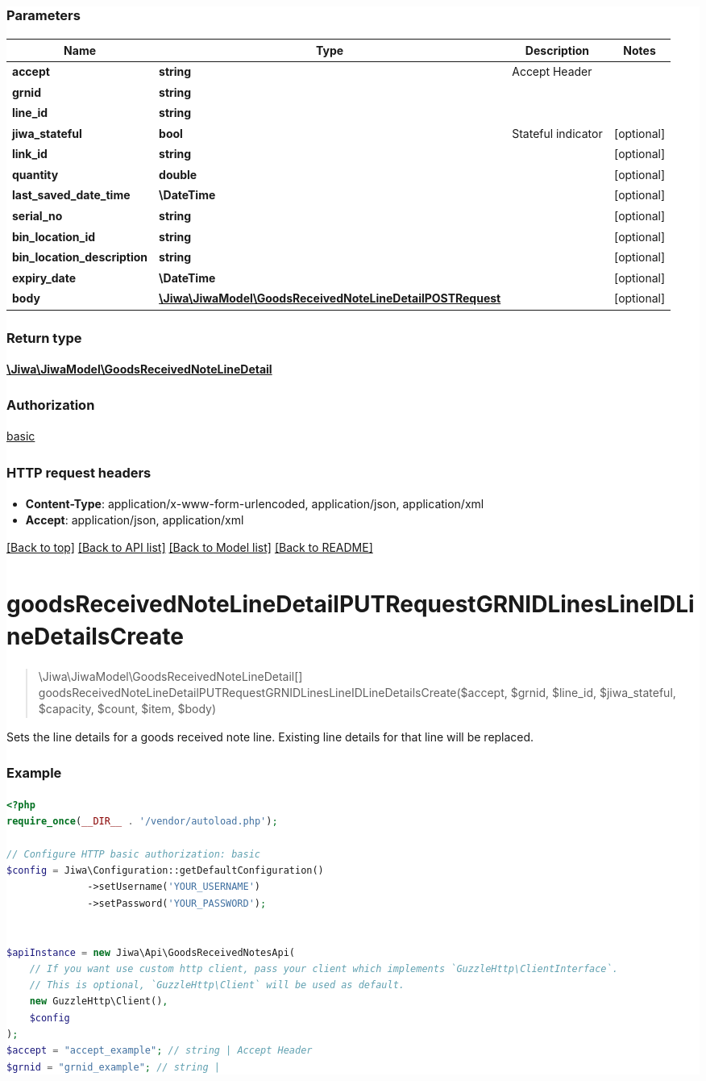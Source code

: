 ### Parameters

Name | Type | Description  | Notes
------------- | ------------- | ------------- | -------------
 **accept** | **string**| Accept Header |
 **grnid** | **string**|  |
 **line_id** | **string**|  |
 **jiwa_stateful** | **bool**| Stateful indicator | [optional]
 **link_id** | **string**|  | [optional]
 **quantity** | **double**|  | [optional]
 **last_saved_date_time** | **\DateTime**|  | [optional]
 **serial_no** | **string**|  | [optional]
 **bin_location_id** | **string**|  | [optional]
 **bin_location_description** | **string**|  | [optional]
 **expiry_date** | **\DateTime**|  | [optional]
 **body** | [**\Jiwa\JiwaModel\GoodsReceivedNoteLineDetailPOSTRequest**](../Model/GoodsReceivedNoteLineDetailPOSTRequest.md)|  | [optional]

### Return type

[**\Jiwa\JiwaModel\GoodsReceivedNoteLineDetail**](../Model/GoodsReceivedNoteLineDetail.md)

### Authorization

[basic](../../README.md#basic)

### HTTP request headers

 - **Content-Type**: application/x-www-form-urlencoded, application/json, application/xml
 - **Accept**: application/json, application/xml

[[Back to top]](#) [[Back to API list]](../../README.md#documentation-for-api-endpoints) [[Back to Model list]](../../README.md#documentation-for-models) [[Back to README]](../../README.md)

# **goodsReceivedNoteLineDetailPUTRequestGRNIDLinesLineIDLineDetailsCreate**
> \Jiwa\JiwaModel\GoodsReceivedNoteLineDetail[] goodsReceivedNoteLineDetailPUTRequestGRNIDLinesLineIDLineDetailsCreate($accept, $grnid, $line_id, $jiwa_stateful, $capacity, $count, $item, $body)

Sets the line details for a goods received note line. Existing line details for that line will be replaced.



### Example
```php
<?php
require_once(__DIR__ . '/vendor/autoload.php');

// Configure HTTP basic authorization: basic
$config = Jiwa\Configuration::getDefaultConfiguration()
              ->setUsername('YOUR_USERNAME')
              ->setPassword('YOUR_PASSWORD');


$apiInstance = new Jiwa\Api\GoodsReceivedNotesApi(
    // If you want use custom http client, pass your client which implements `GuzzleHttp\ClientInterface`.
    // This is optional, `GuzzleHttp\Client` will be used as default.
    new GuzzleHttp\Client(),
    $config
);
$accept = "accept_example"; // string | Accept Header
$grnid = "grnid_example"; // string | 
```